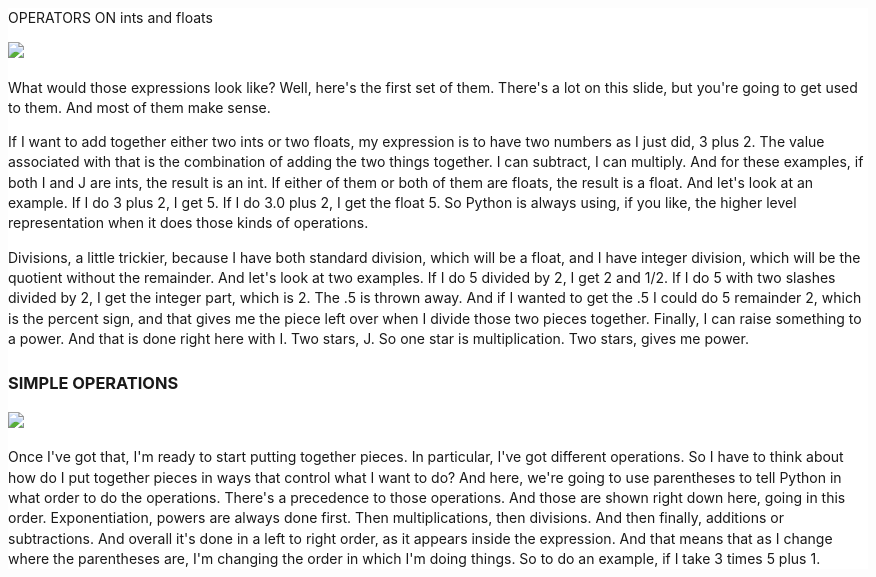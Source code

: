 OPERATORS ON ints and floats

![](https://ws1.sinaimg.cn/large/006tNc79gy1fjc140dqwtj30se0laahs.jpg)

What would those expressions look like?
Well, here's the first set of them.
There's a lot on this slide, but you're
going to get used to them.
And most of them make sense.

If I want to add together either two ints or two floats,
my expression is to have two numbers
as I just did, 3 plus 2.
The value associated with that is the combination
of adding the two things together.
I can subtract, I can multiply.
And for these examples, if both I and J are ints,
the result is an int.
If either of them or both of them are floats,
the result is a float.
And let's look at an example.
If I do 3 plus 2, I get 5.
If I do 3.0 plus 2, I get the float 5.
So Python is always using, if you like,
the higher level representation when it
does those kinds of operations.

Divisions, a little trickier, because I
have both standard division, which will be a float,
and I have integer division, which
will be the quotient without the remainder.
And let's look at two examples.
If I do 5 divided by 2, I get 2 and 1/2.
If I do 5 with two slashes divided by 2,
I get the integer part, which is 2.
The .5 is thrown away.
And if I wanted to get the .5 I could
do 5 remainder 2, which is the percent sign,
and that gives me the piece left over when I divide those two
pieces together.
Finally, I can raise something to a power.
And that is done right here with I. Two stars, J. So one star
is multiplication.
Two stars, gives me power.

### SIMPLE OPERATIONS

![](https://ws2.sinaimg.cn/large/006tNc79gy1fjc162w4b4j30si0lg798.jpg)

Once I've got that, I'm ready to start putting together pieces.
In particular, I've got different operations.
So I have to think about how do I put together pieces in ways
that control what I want to do?
And here, we're going to use parentheses
to tell Python in what order to do the operations.
There's a precedence to those operations.
And those are shown right down here, going in this order.
Exponentiation, powers are always done first.
Then multiplications, then divisions.
And then finally, additions or subtractions.
And overall it's done in a left to right order, as it
appears inside the expression.
And that means that as I change where the parentheses are,
I'm changing the order in which I'm doing things.
So to do an example, if I take 3 times 5 plus 1.